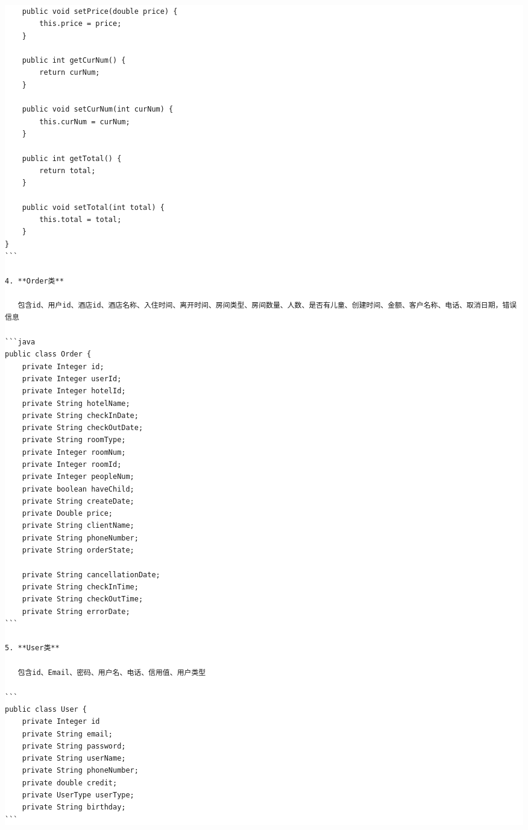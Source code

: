         public void setPrice(double price) {
            this.price = price;
        }
    
        public int getCurNum() {
            return curNum;
        }
    
        public void setCurNum(int curNum) {
            this.curNum = curNum;
        }
    
        public int getTotal() {
            return total;
        }
    
        public void setTotal(int total) {
            this.total = total;
        }
    }
    ```

    4. **Order类**

       包含id、用户id、酒店id、酒店名称、入住时间、离开时间、房间类型、房间数量、人数、是否有儿童、创建时间、金额、客户名称、电话、取消日期，错误信息

    ```java
    public class Order {
        private Integer id;
        private Integer userId;
        private Integer hotelId;
        private String hotelName;
        private String checkInDate;
        private String checkOutDate;
        private String roomType;
        private Integer roomNum;
        private Integer roomId;
        private Integer peopleNum;
        private boolean haveChild;
        private String createDate;
        private Double price;
        private String clientName;
        private String phoneNumber;
        private String orderState;
    
        private String cancellationDate;
        private String checkInTime;
        private String checkOutTime;
        private String errorDate;
    ```

    5. **User类**

       包含id、Email、密码、用户名、电话、信用值、用户类型

    ```
    public class User {
        private Integer id
        private String email;
        private String password;
        private String userName;
        private String phoneNumber;
        private double credit;
        private UserType userType;
        private String birthday;
    ```
